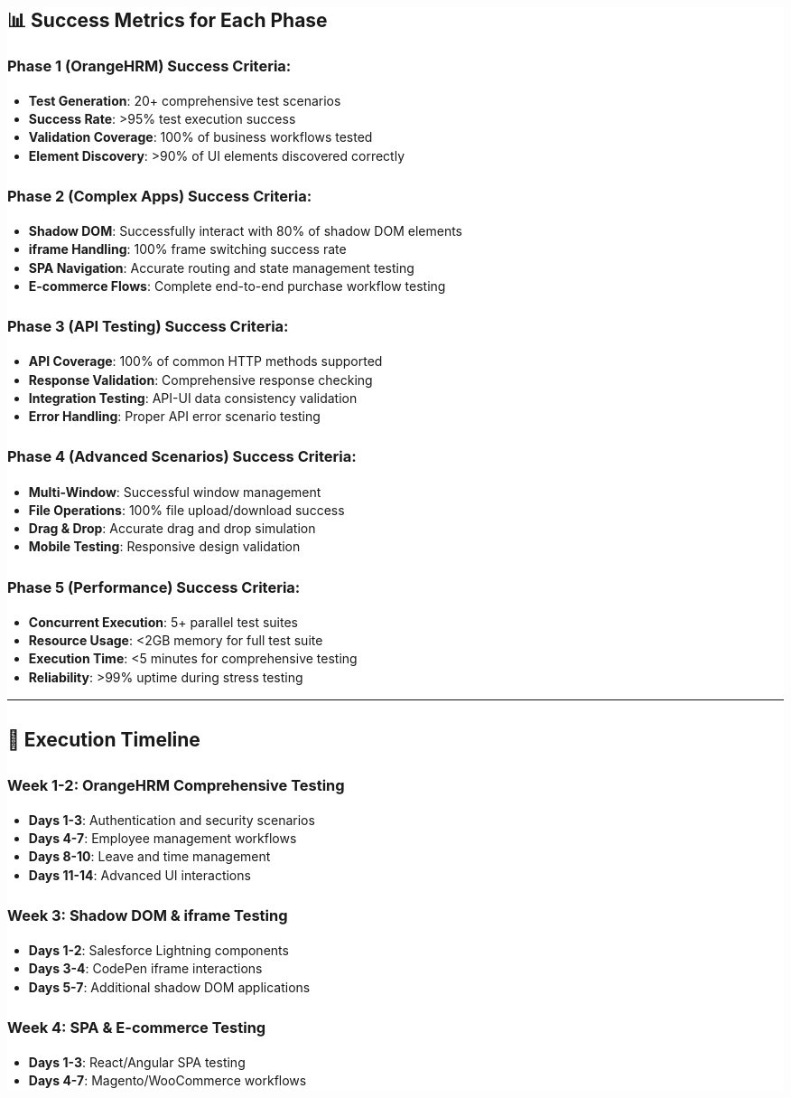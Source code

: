 
## 📊 **Success Metrics for Each Phase**

### **Phase 1 (OrangeHRM) Success Criteria:**
- **Test Generation**: 20+ comprehensive test scenarios
- **Success Rate**: >95% test execution success
- **Validation Coverage**: 100% of business workflows tested
- **Element Discovery**: >90% of UI elements discovered correctly

### **Phase 2 (Complex Apps) Success Criteria:**
- **Shadow DOM**: Successfully interact with 80% of shadow DOM elements
- **iframe Handling**: 100% frame switching success rate
- **SPA Navigation**: Accurate routing and state management testing
- **E-commerce Flows**: Complete end-to-end purchase workflow testing

### **Phase 3 (API Testing) Success Criteria:**
- **API Coverage**: 100% of common HTTP methods supported
- **Response Validation**: Comprehensive response checking
- **Integration Testing**: API-UI data consistency validation
- **Error Handling**: Proper API error scenario testing

### **Phase 4 (Advanced Scenarios) Success Criteria:**
- **Multi-Window**: Successful window management
- **File Operations**: 100% file upload/download success
- **Drag & Drop**: Accurate drag and drop simulation
- **Mobile Testing**: Responsive design validation

### **Phase 5 (Performance) Success Criteria:**
- **Concurrent Execution**: 5+ parallel test suites
- **Resource Usage**: <2GB memory for full test suite
- **Execution Time**: <5 minutes for comprehensive testing
- **Reliability**: >99% uptime during stress testing

---

## 🎯 **Execution Timeline**

### **Week 1-2: OrangeHRM Comprehensive Testing**
- **Days 1-3**: Authentication and security scenarios
- **Days 4-7**: Employee management workflows
- **Days 8-10**: Leave and time management
- **Days 11-14**: Advanced UI interactions

### **Week 3: Shadow DOM & iframe Testing**
- **Days 1-2**: Salesforce Lightning components
- **Days 3-4**: CodePen iframe interactions
- **Days 5-7**: Additional shadow DOM applications

### **Week 4: SPA & E-commerce Testing**
- **Days 1-3**: React/Angular SPA testing
- **Days 4-7**: Magento/WooCommerce workflows
